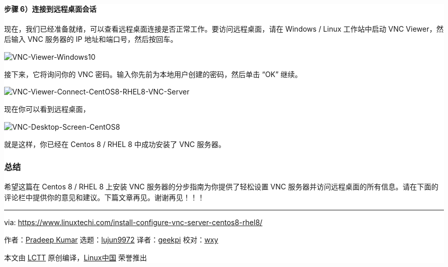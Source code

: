 #### 步骤 6）连接到远程桌面会话


现在，我们已经准备就绪，可以查看远程桌面连接是否正常工作。要访问远程桌面，请在 Windows / Linux 工作站中启动 VNC Viewer，然后输入 VNC 服务器的 IP 地址和端口号，然后按回车。


![VNC-Viewer-Windows10](/data/attachment/album/201910/14/120203amvu9lpzepdrvr2m.jpg)


接下来，它将询问你的 VNC 密码。输入你先前为本地用户创建的密码，然后单击 “OK” 继续。


![VNC-Viewer-Connect-CentOS8-RHEL8-VNC-Server](/data/attachment/album/201910/14/120205jnkuqnxfnjpjqj5y.jpg)


现在你可以看到远程桌面，


![VNC-Desktop-Screen-CentOS8](/data/attachment/album/201910/14/120205dj2bncobbr6brj7n.jpg)


就是这样，你已经在 Centos 8 / RHEL 8 中成功安装了 VNC 服务器。


### 总结


希望这篇在 Centos 8 / RHEL 8 上安装 VNC 服务器的分步指南为你提供了轻松设置 VNC 服务器并访问远程桌面的所有信息。请在下面的评论栏中提供你的意见和建议。下篇文章再见。谢谢再见！！！




---


via: <https://www.linuxtechi.com/install-configure-vnc-server-centos8-rhel8/>


作者：[Pradeep Kumar](https://www.linuxtechi.com/author/pradeep/) 选题：[lujun9972](https://github.com/lujun9972) 译者：[geekpi](https://github.com/geekpi) 校对：[wxy](https://github.com/wxy)


本文由 [LCTT](https://github.com/LCTT/TranslateProject) 原创编译，[Linux中国](https://linux.cn/) 荣誉推出